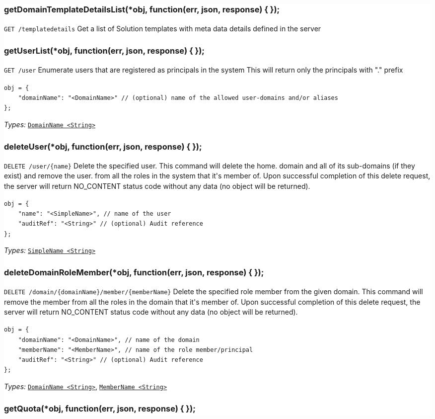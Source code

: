 ### getDomainTemplateDetailsList(*obj, function(err, json, response) { });

`GET /templatedetails`
Get a list of Solution templates with meta data details defined in the server


### getUserList(*obj, function(err, json, response) { });

`GET /user`
Enumerate users that are registered as principals in the system This will return only the principals with "<user-domain>." prefix

```
obj = {
	"domainName": "<DomainName>" // (optional) name of the allowed user-domains and/or aliases
};
```
*Types:* [`DomainName <String>`](#domainname-string)

### deleteUser(*obj, function(err, json, response) { });

`DELETE /user/{name}`
Delete the specified user. This command will delete the home.<name> domain and all of its sub-domains (if they exist) and remove the user.<name> from all the roles in the system that it's member of. Upon successful completion of this delete request, the server will return NO_CONTENT status code without any data (no object will be returned).

```
obj = {
	"name": "<SimpleName>", // name of the user
	"auditRef": "<String>" // (optional) Audit reference
};
```
*Types:* [`SimpleName <String>`](#simplename-string)

### deleteDomainRoleMember(*obj, function(err, json, response) { });

`DELETE /domain/{domainName}/member/{memberName}`
Delete the specified role member from the given domain. This command will remove the member from all the roles in the domain that it's member of. Upon successful completion of this delete request, the server will return NO_CONTENT status code without any data (no object will be returned).

```
obj = {
	"domainName": "<DomainName>", // name of the domain
	"memberName": "<MemberName>", // name of the role member/principal
	"auditRef": "<String>" // (optional) Audit reference
};
```
*Types:* [`DomainName <String>`](#domainname-string), [`MemberName <String>`](#membername-string)

### getQuota(*obj, function(err, json, response) { });
